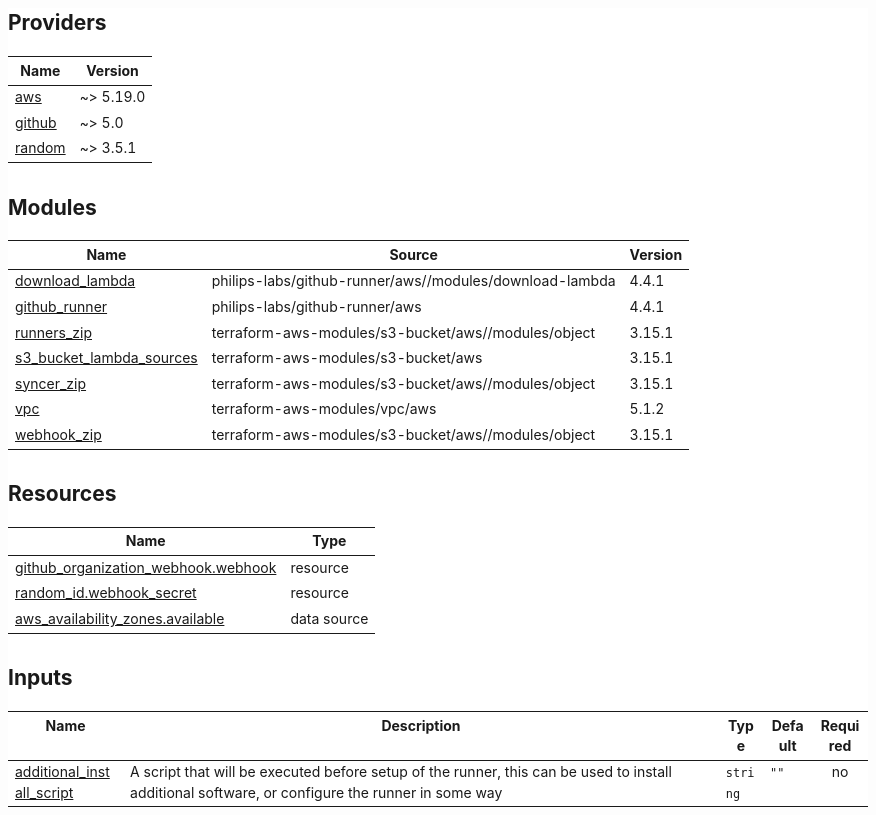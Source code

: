 ## Providers

| Name                                                      | Version    |
|-----------------------------------------------------------|------------|
| <a name="provider_aws"></a> [aws](#provider_aws)          | ~\> 5.19.0 |
| <a name="provider_github"></a> [github](#provider_github) | ~\> 5.0    |
| <a name="provider_random"></a> [random](#provider_random) | ~\> 3.5.1  |

## Modules

| Name                                                                                                        | Source                                                  | Version |
|-------------------------------------------------------------------------------------------------------------|---------------------------------------------------------|---------|
| <a name="module_download_lambda"></a> [download_lambda](#module_download_lambda)                            | philips-labs/github-runner/aws//modules/download-lambda | 4.4.1   |
| <a name="module_github_runner"></a> [github_runner](#module_github_runner)                                  | philips-labs/github-runner/aws                          | 4.4.1   |
| <a name="module_runners_zip"></a> [runners_zip](#module_runners_zip)                                        | terraform-aws-modules/s3-bucket/aws//modules/object     | 3.15.1  |
| <a name="module_s3_bucket_lambda_sources"></a> [s3_bucket_lambda_sources](#module_s3_bucket_lambda_sources) | terraform-aws-modules/s3-bucket/aws                     | 3.15.1  |
| <a name="module_syncer_zip"></a> [syncer_zip](#module_syncer_zip)                                           | terraform-aws-modules/s3-bucket/aws//modules/object     | 3.15.1  |
| <a name="module_vpc"></a> [vpc](#module_vpc)                                                                | terraform-aws-modules/vpc/aws                           | 5.1.2   |
| <a name="module_webhook_zip"></a> [webhook_zip](#module_webhook_zip)                                        | terraform-aws-modules/s3-bucket/aws//modules/object     | 3.15.1  |

## Resources

| Name                                                                                                                                          | Type        |
|-----------------------------------------------------------------------------------------------------------------------------------------------|-------------|
| [github_organization_webhook.webhook](https://registry.terraform.io/providers/integrations/github/latest/docs/resources/organization_webhook) | resource    |
| [random_id.webhook_secret](https://registry.terraform.io/providers/hashicorp/random/latest/docs/resources/id)                                 | resource    |
| [aws_availability_zones.available](https://registry.terraform.io/providers/hashicorp/aws/latest/docs/data-sources/availability_zones)         | data source |

## Inputs

| Name                                                                                                         | Description                                                                                                                                                                                                                                                                                                                                                                                                                                                                                                                                                | Type                                                                                     | Default                                                                            | Required |
|--------------------------------------------------------------------------------------------------------------|------------------------------------------------------------------------------------------------------------------------------------------------------------------------------------------------------------------------------------------------------------------------------------------------------------------------------------------------------------------------------------------------------------------------------------------------------------------------------------------------------------------------------------------------------------|------------------------------------------------------------------------------------------|------------------------------------------------------------------------------------|:--------:|
| <a name="input_additional_install_script"></a> [additional_install_script](#input_additional_install_script) | A script that will be executed before setup of the runner, this can be used to install additional software, or configure the runner in some way                                                                                                                                                                                                                                                                                                                                                                                                            | `string`                                                                                 | `""`                                                                               |    no    |